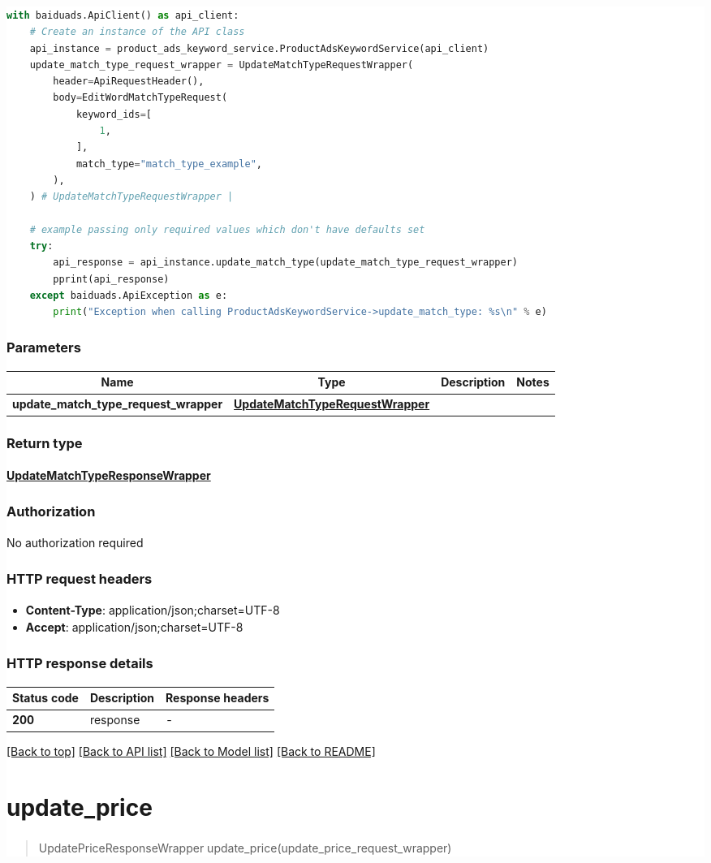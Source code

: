 ```python
with baiduads.ApiClient() as api_client:
    # Create an instance of the API class
    api_instance = product_ads_keyword_service.ProductAdsKeywordService(api_client)
    update_match_type_request_wrapper = UpdateMatchTypeRequestWrapper(
        header=ApiRequestHeader(),
        body=EditWordMatchTypeRequest(
            keyword_ids=[
                1,
            ],
            match_type="match_type_example",
        ),
    ) # UpdateMatchTypeRequestWrapper | 

    # example passing only required values which don't have defaults set
    try:
        api_response = api_instance.update_match_type(update_match_type_request_wrapper)
        pprint(api_response)
    except baiduads.ApiException as e:
        print("Exception when calling ProductAdsKeywordService->update_match_type: %s\n" % e)
```


### Parameters

Name | Type | Description  | Notes
------------- | ------------- | ------------- | -------------
 **update_match_type_request_wrapper** | [**UpdateMatchTypeRequestWrapper**](UpdateMatchTypeRequestWrapper.md)|  |

### Return type

[**UpdateMatchTypeResponseWrapper**](UpdateMatchTypeResponseWrapper.md)

### Authorization

No authorization required

### HTTP request headers

 - **Content-Type**: application/json;charset=UTF-8
 - **Accept**: application/json;charset=UTF-8


### HTTP response details

| Status code | Description | Response headers |
|-------------|-------------|------------------|
**200** | response |  -  |

[[Back to top]](#) [[Back to API list]](../README.md#documentation-for-api-endpoints) [[Back to Model list]](../README.md#documentation-for-models) [[Back to README]](../README.md)

# **update_price**
> UpdatePriceResponseWrapper update_price(update_price_request_wrapper)
